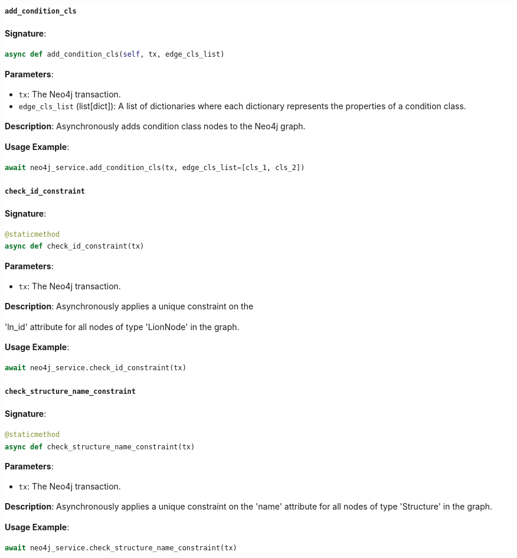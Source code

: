 #### `add_condition_cls`

**Signature**:
```python
async def add_condition_cls(self, tx, edge_cls_list)
```

**Parameters**:
- `tx`: The Neo4j transaction.
- `edge_cls_list` (list[dict]): A list of dictionaries where each dictionary represents the properties of a condition class.

**Description**:
Asynchronously adds condition class nodes to the Neo4j graph.

**Usage Example**:
```python
await neo4j_service.add_condition_cls(tx, edge_cls_list=[cls_1, cls_2])
```

#### `check_id_constraint`

**Signature**:
```python
@staticmethod
async def check_id_constraint(tx)
```

**Parameters**:
- `tx`: The Neo4j transaction.

**Description**:
Asynchronously applies a unique constraint on the

 'ln_id' attribute for all nodes of type 'LionNode' in the graph.

**Usage Example**:
```python
await neo4j_service.check_id_constraint(tx)
```

#### `check_structure_name_constraint`

**Signature**:
```python
@staticmethod
async def check_structure_name_constraint(tx)
```

**Parameters**:
- `tx`: The Neo4j transaction.

**Description**:
Asynchronously applies a unique constraint on the 'name' attribute for all nodes of type 'Structure' in the graph.

**Usage Example**:
```python
await neo4j_service.check_structure_name_constraint(tx)
```
